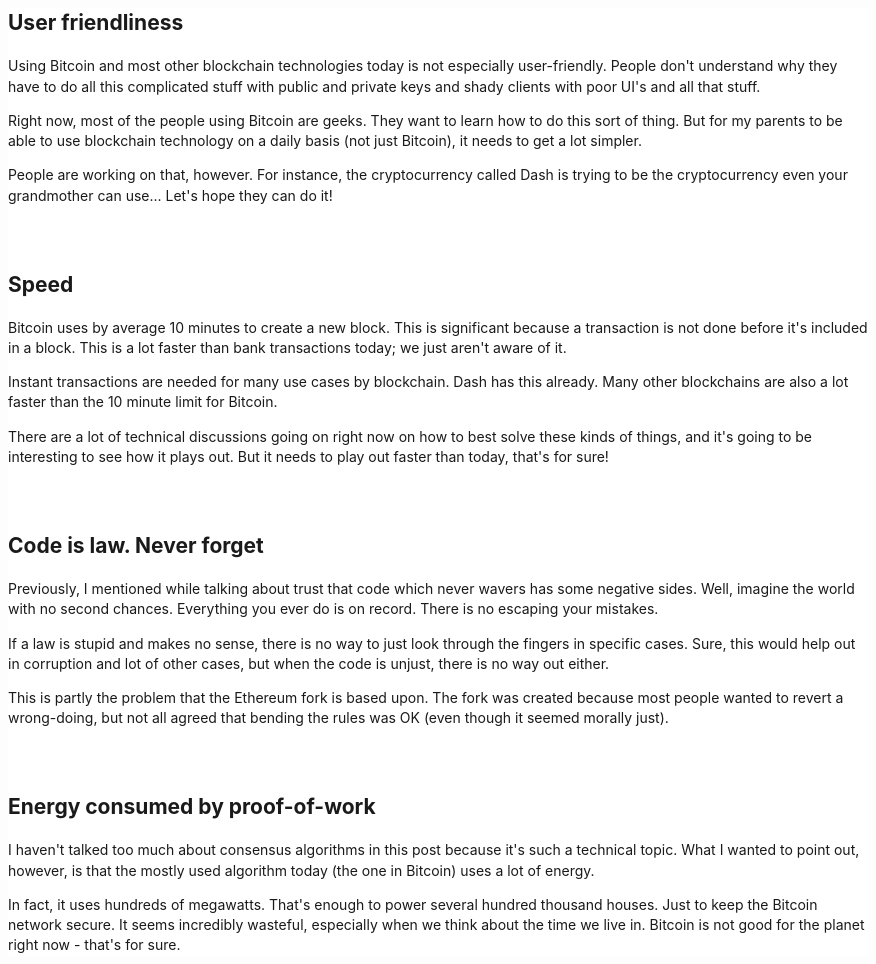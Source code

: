 ## User friendliness

Using Bitcoin and most other blockchain technologies today is not especially user-friendly. People don't understand why they have to do all this complicated stuff with public and private keys and shady clients with poor UI's and all that stuff. 

Right now, most of the people using Bitcoin are geeks. They want to learn how to do this sort of thing. But for my parents to be able to use blockchain technology on a daily basis (not just Bitcoin), it needs to get a lot simpler.

People are working on that, however. For instance, the cryptocurrency called Dash is trying to be the cryptocurrency even your grandmother can use... Let's hope they can do it!

&nbsp;

## Speed

Bitcoin uses by average 10 minutes to create a new block. This is significant because a transaction is not done before it's included in a block. This is a lot faster than bank transactions today; we just aren't aware of it. 

Instant transactions are needed for many use cases by blockchain. Dash has this already. Many other blockchains are also a lot faster than the 10 minute limit for Bitcoin.

There are a lot of technical discussions going on right now on how to best solve these kinds of things, and it's going to be interesting to see how it plays out. But it needs to play out faster than today, that's for sure!

&nbsp;

## Code is law. Never forget

Previously, I mentioned while talking about trust that code which never wavers has some negative sides. Well, imagine the world with no second chances. Everything you ever do is on record. There is no escaping your mistakes.

If a law is stupid and makes no sense, there is no way to just look through the fingers in specific cases. Sure, this would help out in corruption and lot of other cases, but when the code is unjust, there is no way out either.

This is partly the problem that the Ethereum fork is based upon. The fork was created because most people wanted to revert a wrong-doing, but not all agreed that bending the rules was OK (even though it seemed morally just).

&nbsp;

## Energy consumed by proof-of-work

I haven't talked too much about consensus algorithms in this post because it's such a technical topic. What I wanted to point out, however, is that the mostly used algorithm today (the one in Bitcoin) uses a lot of energy.

In fact, it uses hundreds of megawatts. That's enough to power several hundred thousand houses. Just to keep the Bitcoin network secure. It seems incredibly wasteful, especially when we think about the time we live in. Bitcoin is not good for the planet right now - that's for sure. 
